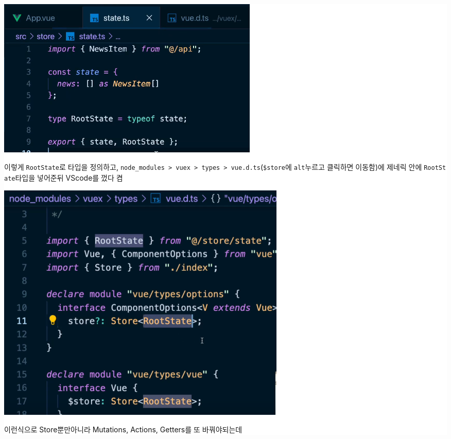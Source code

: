 ![image-20210316094743889](Vue&Typescript.assets/image-20210316094743889.png)

이렇게 `RootState`로 타입을 정의하고, `node_modules > vuex > types > vue.d.ts`(`$store`에 `alt`누르고 클릭하면 이동함)에 제네릭 안에 `RootState`타입을 넣어준뒤 VScode를 껐다 켬

![image-20210316094129597](Vue&Typescript.assets/image-20210316094129597.png)

이런식으로 Store뿐만아니라 Mutations, Actions, Getters를 또 바꿔야되는데 
